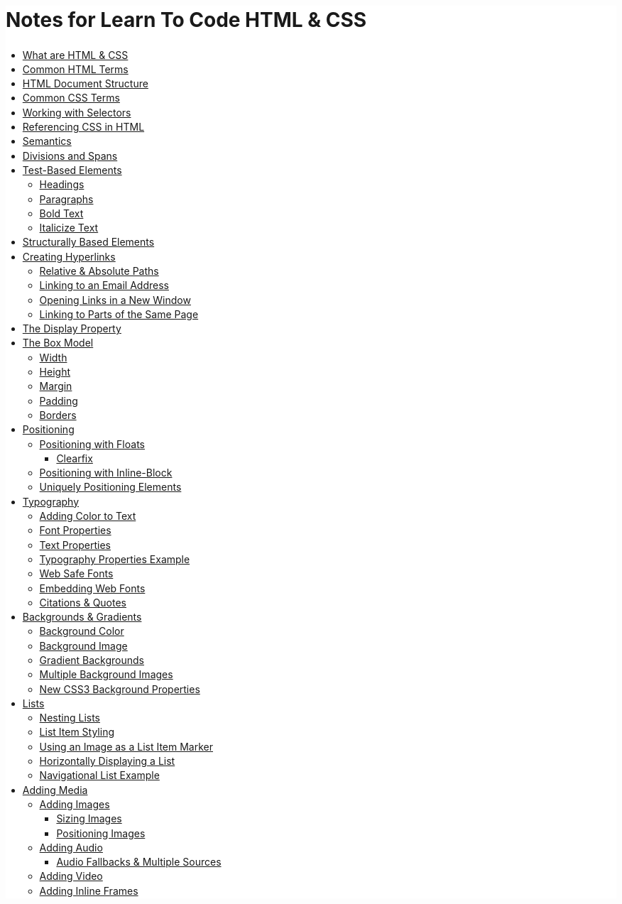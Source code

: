 # Notes for Learn To Code HTML & CSS




* [What are HTML & CSS](#what-are-html-css)
* [Common HTML Terms](#common-html-terms)
* [HTML Document Structure](#html-document-structure)
* [Common CSS Terms](#common-css-terms)
* [Working with Selectors](#working-with-selectors)
* [Referencing CSS in HTML](#referencing-css-in-html)
* [Semantics](#semantics)
* [Divisions and Spans](#divisions-and-spans)
* [Test-Based Elements](#test-based-elements)
  * [Headings](#headings)
  * [Paragraphs](#paragraphs)
  * [Bold Text](#bold-text)
  * [Italicize Text](#italicize-text)
* [Structurally Based Elements](#structurally-based-elements)
* [Creating Hyperlinks](#creating-hyperlinks)
  * [Relative & Absolute Paths](#relative-absolute-paths)
  * [Linking to an Email Address](#linking-to-an-email-address)
  * [Opening Links in a New Window](#opening-links-in-a-new-window)
  * [Linking to Parts of the Same Page](#linking-to-parts-of-the-same-page)
* [The Display Property](#the-display-property)
* [The Box Model](#the-box-model)
  * [Width](#width)
  * [Height](#height)
  * [Margin](#margin)
  * [Padding](#padding)
  * [Borders](#borders)
* [Positioning](#positioning)
  * [Positioning with Floats](#positioning-with-floats)
    * [Clearfix](#clearfix)
  * [Positioning with Inline-Block](#positioning-with-inline-block)
  * [Uniquely Positioning Elements](#uniquely-positioning-elements)
* [Typography](#typography)
  * [Adding Color to Text](#adding-color-to-text)
  * [Font Properties](#font-properties)
  * [Text Properties](#text-properties)
  * [Typography Properties Example](#typography-properties-example)
  * [Web Safe Fonts](#web-safe-fonts)
  * [Embedding Web Fonts](#embedding-web-fonts)
  * [Citations & Quotes](#citations-quotes)
* [Backgrounds & Gradients](#backgrounds-gradients)
  * [Background Color](#background-color)
  * [Background Image](#background-image)
  * [Gradient Backgrounds](#gradient-backgrounds)
  * [Multiple Background Images](#multiple-background-images)
  * [New CSS3 Background Properties](#new-css3-background-properties)
* [Lists](#lists)
  * [Nesting Lists](#nesting-lists)
  * [List Item Styling](#list-item-styling)
  * [Using an Image as a List Item Marker](#using-an-image-as-a-list-item-marker)
  * [Horizontally Displaying a List](#horizontally-displaying-a-list)
  * [Navigational List Example](#navigational-list-example)
* [Adding Media](#adding-media)
  * [Adding Images](#adding-images)
    * [Sizing Images](#sizing-images)
    * [Positioning Images](#positioning-images)
  * [Adding Audio](#adding-audio)
    * [Audio Fallbacks & Multiple Sources](#audio-fallbacks-multiple-sources)
  * [Adding Video](#adding-video)
  * [Adding Inline Frames](#adding-inline-frames)